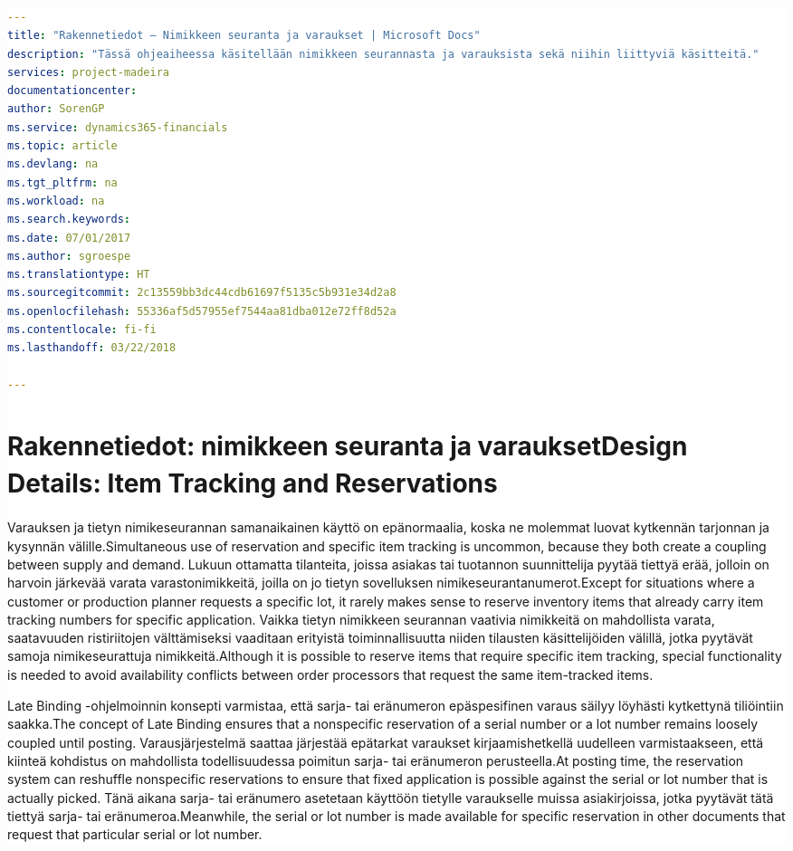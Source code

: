 ```yaml
---
title: "Rakennetiedot – Nimikkeen seuranta ja varaukset | Microsoft Docs"
description: "Tässä ohjeaiheessa käsitellään nimikkeen seurannasta ja varauksista sekä niihin liittyviä käsitteitä."
services: project-madeira
documentationcenter: 
author: SorenGP
ms.service: dynamics365-financials
ms.topic: article
ms.devlang: na
ms.tgt_pltfrm: na
ms.workload: na
ms.search.keywords: 
ms.date: 07/01/2017
ms.author: sgroespe
ms.translationtype: HT
ms.sourcegitcommit: 2c13559bb3dc44cdb61697f5135c5b931e34d2a8
ms.openlocfilehash: 55336af5d57955ef7544aa81dba012e72ff8d52a
ms.contentlocale: fi-fi
ms.lasthandoff: 03/22/2018

---
```

# <a name="design-details-item-tracking-and-reservations"></a><span data-ttu-id="87a0b-103">Rakennetiedot: nimikkeen seuranta ja varaukset</span><span class="sxs-lookup"><span data-stu-id="87a0b-103">Design Details: Item Tracking and Reservations</span></span>
<span data-ttu-id="87a0b-104">Varauksen ja tietyn nimikeseurannan samanaikainen käyttö on epänormaalia, koska ne molemmat luovat kytkennän tarjonnan ja kysynnän välille.</span><span class="sxs-lookup"><span data-stu-id="87a0b-104">Simultaneous use of reservation and specific item tracking is uncommon, because they both create a coupling between supply and demand.</span></span> <span data-ttu-id="87a0b-105">Lukuun ottamatta tilanteita, joissa asiakas tai tuotannon suunnittelija pyytää tiettyä erää, jolloin on harvoin järkevää varata varastonimikkeitä, joilla on jo tietyn sovelluksen nimikeseurantanumerot.</span><span class="sxs-lookup"><span data-stu-id="87a0b-105">Except for situations where a customer or production planner requests a specific lot, it rarely makes sense to reserve inventory items that already carry item tracking numbers for specific application.</span></span> <span data-ttu-id="87a0b-106">Vaikka tietyn nimikkeen seurannan vaativia nimikkeitä on mahdollista varata, saatavuuden ristiriitojen välttämiseksi vaaditaan erityistä toiminnallisuutta niiden tilausten käsittelijöiden välillä, jotka pyytävät samoja nimikeseurattuja nimikkeitä.</span><span class="sxs-lookup"><span data-stu-id="87a0b-106">Although it is possible to reserve items that require specific item tracking, special functionality is needed to avoid availability conflicts between order processors that request the same item-tracked items.</span></span>  
  
<span data-ttu-id="87a0b-107">Late Binding -ohjelmoinnin konsepti varmistaa, että sarja- tai eränumeron epäspesifinen varaus säilyy löyhästi kytkettynä tiliöintiin saakka.</span><span class="sxs-lookup"><span data-stu-id="87a0b-107">The concept of Late Binding ensures that a nonspecific reservation of a serial number or a lot number remains loosely coupled until posting.</span></span> <span data-ttu-id="87a0b-108">Varausjärjestelmä saattaa järjestää epätarkat varaukset kirjaamishetkellä uudelleen varmistaakseen, että kiinteä kohdistus on mahdollista todellisuudessa poimitun sarja- tai eränumeron perusteella.</span><span class="sxs-lookup"><span data-stu-id="87a0b-108">At posting time, the reservation system can reshuffle nonspecific reservations to ensure that fixed application is possible against the serial or lot number that is actually picked.</span></span> <span data-ttu-id="87a0b-109">Tänä aikana sarja- tai eränumero asetetaan käyttöön tietylle varaukselle muissa asiakirjoissa, jotka pyytävät tätä tiettyä sarja- tai eränumeroa.</span><span class="sxs-lookup"><span data-stu-id="87a0b-109">Meanwhile, the serial or lot number is made available for specific reservation in other documents that request that particular serial or lot number.</span></span>  
  